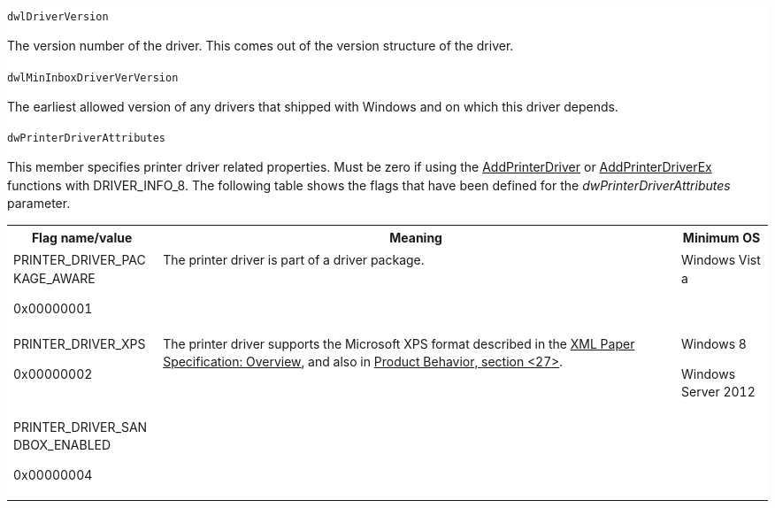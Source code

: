 `dwlDriverVersion`

The version number of the driver. This comes out of the version structure of the driver.

`dwlMinInboxDriverVerVersion`

The earliest allowed version of any drivers that shipped with Windows and on which this driver depends.

`dwPrinterDriverAttributes`

This member specifies printer driver related properties. Must be zero if using the <a href="http://msdn.microsoft.com/en-us/library/windows/desktop/dd183346(v=vs.85).aspx">AddPrinterDriver</a> or <a href="http://msdn.microsoft.com/en-us/library/windows/desktop/dd183347(v=vs.85).aspx">AddPrinterDriverEx</a> functions with DRIVER_INFO_8. The following table shows the flags that have been defined for the <i>dwPrinterDriverAttributes</i> parameter.
	  
<table>
<tr>
<th>Flag name/value</th>
<th>Meaning</th>
<th>Minimum OS</th>
</tr>
<tr>
<td>
PRINTER_DRIVER_PACKAGE_AWARE

0x00000001

</td>
<td>The printer driver is part of a driver package.</td>
<td>Windows Vista</td>
</tr>
<tr>
<td>
PRINTER_DRIVER_XPS

0x00000002

</td>
<td>The printer driver supports the Microsoft XPS format described in the <a href="http://msdn.microsoft.com/en-us/windows/hardware/gg463373.aspx">XML Paper Specification: Overview</a>, and also in <a href="http://msdn.microsoft.com/en-us/library/e81cbc09-ab05-4a32-ae4a-8ec57b436c43(v=prot.10)">Product Behavior, section <27></a>.</td>
<td>
Windows 8

Windows Server 2012

</td>
</tr>
<tr>
<td>
PRINTER_DRIVER_SANDBOX_ENABLED

0x00000004
